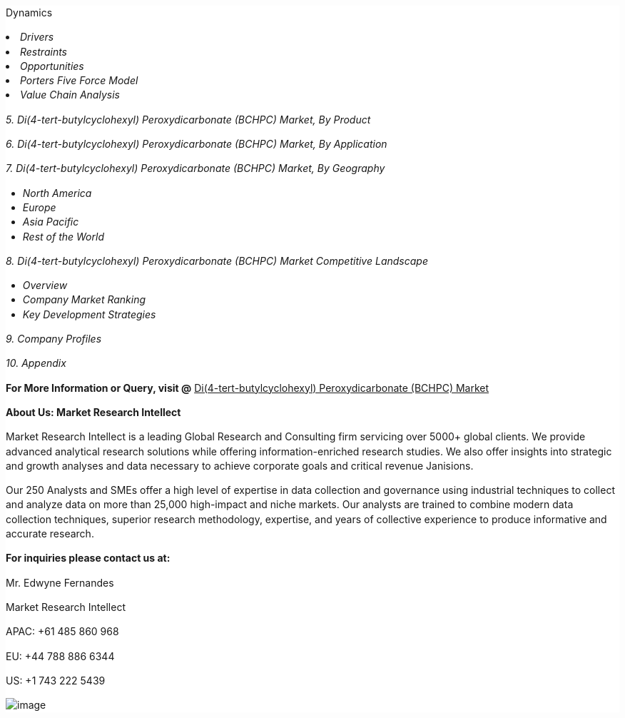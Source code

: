 Dynamics</span></em></li><li><em><span class="">Drivers</span></em></li><li><em><span class="">Restraints</span></em></li><li><em><span class="">Opportunities</span></em></li><li><em><span class="">Porters Five Force Model</span></em></li><li><em><span class="">Value Chain Analysis</span></em></li></ul><p><em><span class="font-[700]">5. Di(4-tert-butylcyclohexyl) Peroxydicarbonate (BCHPC) Market, By Product</span></em></p><p><em><span class="font-[700]">6. Di(4-tert-butylcyclohexyl) Peroxydicarbonate (BCHPC) Market, By Application</span></em></p><p><em><span class="font-[700]">7. Di(4-tert-butylcyclohexyl) Peroxydicarbonate (BCHPC) Market, By Geography</span></em></p><ul><li><em><span class="">North America</span></em></li><li><em><span class="">Europe</span></em></li><li><em><span class="">Asia Pacific</span></em></li><li><em><span class="">Rest of the World</span></em></li></ul><p><em><span class="font-[700]">8. Di(4-tert-butylcyclohexyl) Peroxydicarbonate (BCHPC) Market Competitive Landscape</span></em></p><ul><li><em><span class="">Overview</span></em></li><li><em><span class="">Company Market Ranking</span></em></li><li><em><span class="">Key Development Strategies</span></em></li></ul><p><em><span class="font-[700]">9. Company Profiles</span></em></p><p><em><span class="font-[700]">10. Appendix</span></em></p><p><span class="font-[700]"><strong>For More Information or Query, visit&nbsp;@</strong>&nbsp;</span><span class="font-[700]"><a href="https://www.marketresearchintellect.com/product/global-di4-tert-butylcyclohexyl-peroxydicarbonate-bchpc-market/?utm_source=Linkedin&utm_medium=863" target="_blank" data-tracking-control-name="article-ssr-frontend-pulse_little-text-block" data-tracking-will-navigate="" data-test-link="">Di(4-tert-butylcyclohexyl) Peroxydicarbonate (BCHPC) Market</a></span></p><p><strong><span class="font-[700]">About Us: Market Research Intellect</span></strong></p><p><span class="">Market Research Intellect is a leading Global Research and Consulting firm servicing over 5000+ global clients. We provide advanced analytical research solutions while offering information-enriched research studies.&nbsp;</span>We also offer insights into strategic and growth analyses and data necessary to achieve corporate goals and critical revenue Janisions.</p><p><span class="">Our 250 Analysts and SMEs offer a high level of expertise in data collection and governance using industrial techniques to collect and analyze data on more than 25,000 high-impact and niche markets. Our analysts are trained to combine modern data collection techniques, superior research methodology, expertise, and years of collective experience to produce informative and accurate research.</span></p><p><strong>For inquiries please contact us at:</strong></p><p>Mr. Edwyne Fernandes</p><p>Market Research Intellect</p><p>APAC: +61 485 860 968</p><p>EU: +44 788 886 6344</p><p>US: +1 743 222 5439</p>
![image](https://github.com/user-attachments/assets/2f41c947-ff18-4684-a511-23bf4e6cb40e)
